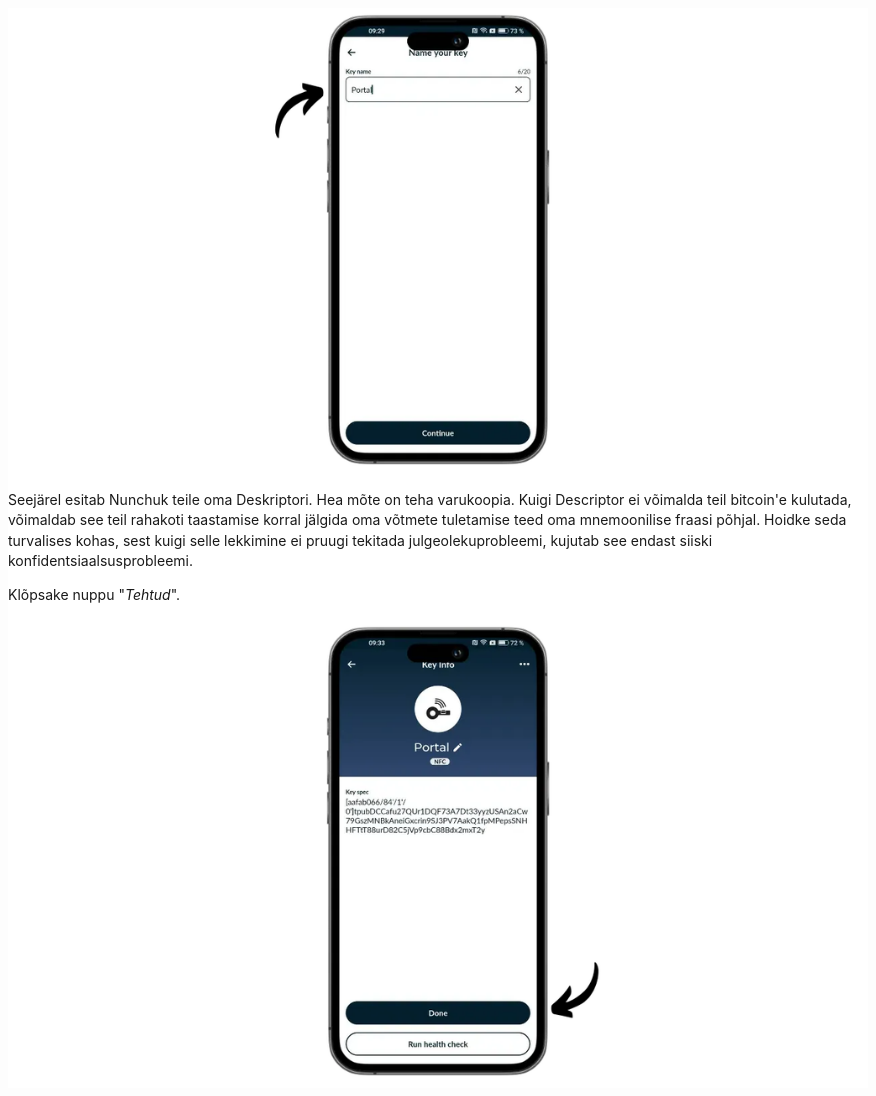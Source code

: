 ![Image](assets/fr/18.webp)

Seejärel esitab Nunchuk teile oma Deskriptori. Hea mõte on teha varukoopia. Kuigi Descriptor ei võimalda teil bitcoin'e kulutada, võimaldab see teil rahakoti taastamise korral jälgida oma võtmete tuletamise teed oma mnemoonilise fraasi põhjal. Hoidke seda turvalises kohas, sest kuigi selle lekkimine ei pruugi tekitada julgeolekuprobleemi, kujutab see endast siiski konfidentsiaalsusprobleemi.

Klõpsake nuppu "*Tehtud*".

![Image](assets/fr/19.webp)
